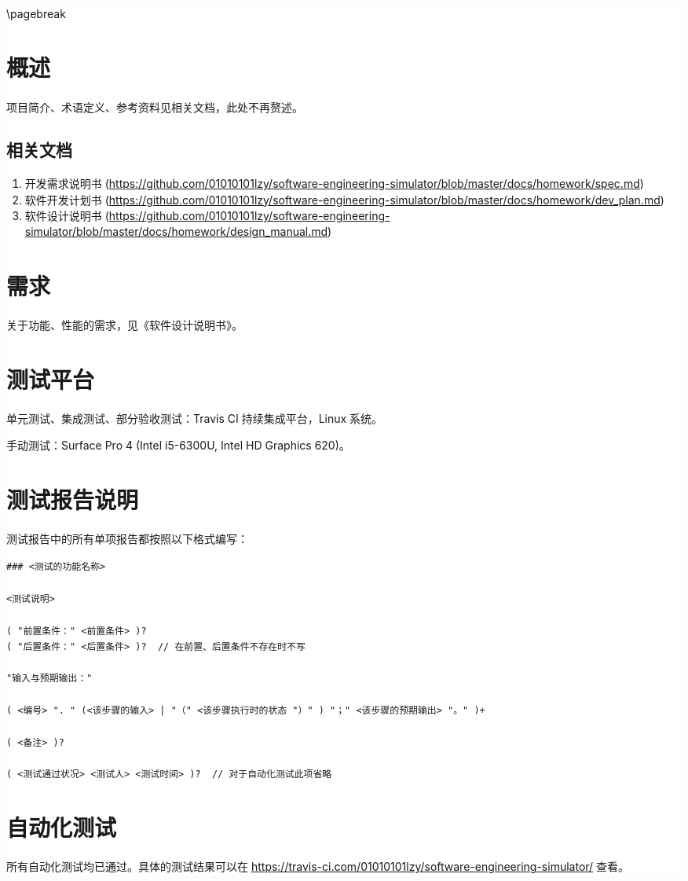 \pagebreak

# 概述

项目简介、术语定义、参考资料见相关文档，此处不再赘述。

## 相关文档

1. 开发需求说明书 (<https://github.com/01010101lzy/software-engineering-simulator/blob/master/docs/homework/spec.md>)
2. 软件开发计划书 (<https://github.com/01010101lzy/software-engineering-simulator/blob/master/docs/homework/dev_plan.md>)
3. 软件设计说明书 (<https://github.com/01010101lzy/software-engineering-simulator/blob/master/docs/homework/design_manual.md>)

# 需求

关于功能、性能的需求，见《软件设计说明书》。

# 测试平台

单元测试、集成测试、部分验收测试：Travis CI 持续集成平台，Linux 系统。

手动测试：Surface Pro 4 (Intel i5-6300U, Intel HD Graphics 620)。

# 测试报告说明

测试报告中的所有单项报告都按照以下格式编写：

```
### <测试的功能名称>

<测试说明>

( "前置条件：" <前置条件> )?
( "后置条件：" <后置条件> )?  // 在前置、后置条件不存在时不写

"输入与预期输出："

( <编号> ". " (<该步骤的输入> | "（" <该步骤执行时的状态 "）" ) "；" <该步骤的预期输出> "。" )+

( <备注> )?

( <测试通过状况> <测试人> <测试时间> )?  // 对于自动化测试此项省略
```

# 自动化测试

所有自动化测试均已通过。具体的测试结果可以在 <https://travis-ci.com/01010101lzy/software-engineering-simulator/> 查看。

